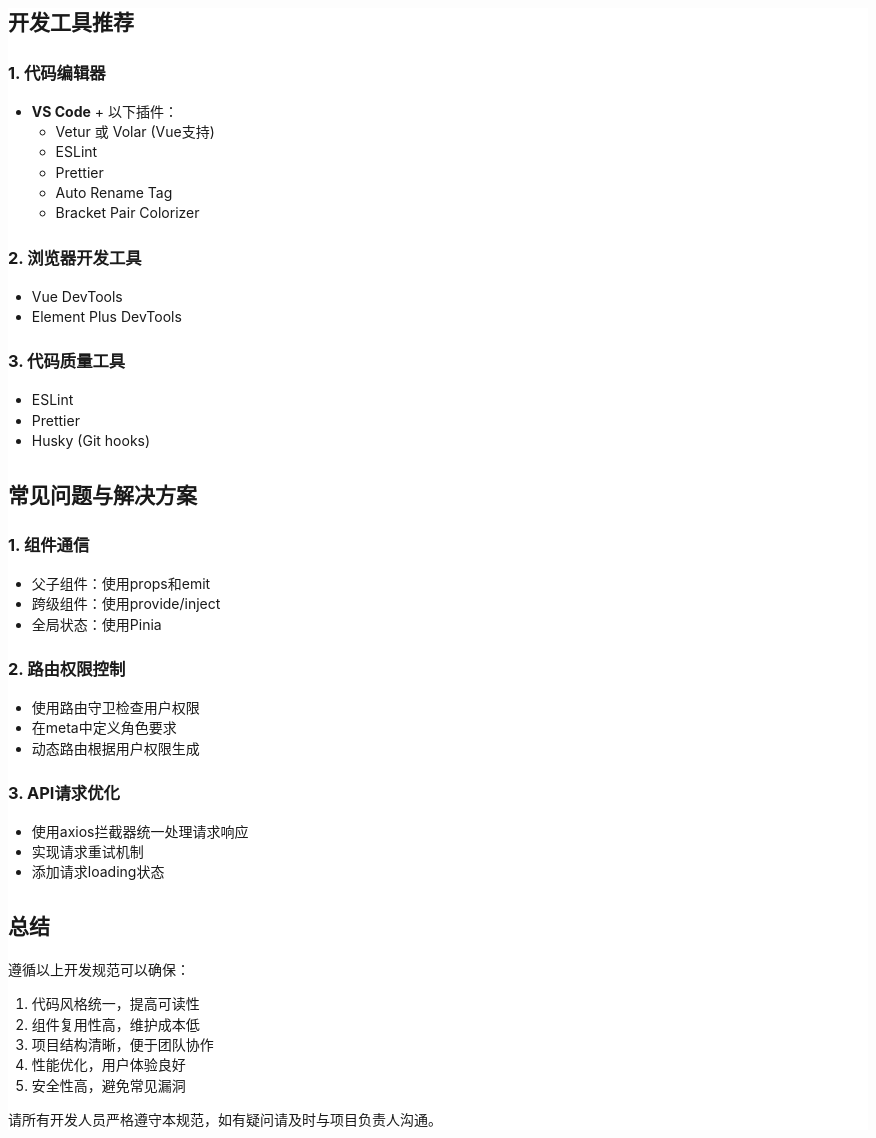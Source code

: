 ## 开发工具推荐

### 1. 代码编辑器
- **VS Code** + 以下插件：
  - Vetur 或 Volar (Vue支持)
  - ESLint
  - Prettier
  - Auto Rename Tag
  - Bracket Pair Colorizer

### 2. 浏览器开发工具
- Vue DevTools
- Element Plus DevTools

### 3. 代码质量工具
- ESLint
- Prettier
- Husky (Git hooks)

## 常见问题与解决方案

### 1. 组件通信
- 父子组件：使用props和emit
- 跨级组件：使用provide/inject
- 全局状态：使用Pinia

### 2. 路由权限控制
- 使用路由守卫检查用户权限
- 在meta中定义角色要求
- 动态路由根据用户权限生成

### 3. API请求优化
- 使用axios拦截器统一处理请求响应
- 实现请求重试机制
- 添加请求loading状态

## 总结

遵循以上开发规范可以确保：
1. 代码风格统一，提高可读性
2. 组件复用性高，维护成本低
3. 项目结构清晰，便于团队协作
4. 性能优化，用户体验良好
5. 安全性高，避免常见漏洞

请所有开发人员严格遵守本规范，如有疑问请及时与项目负责人沟通。
